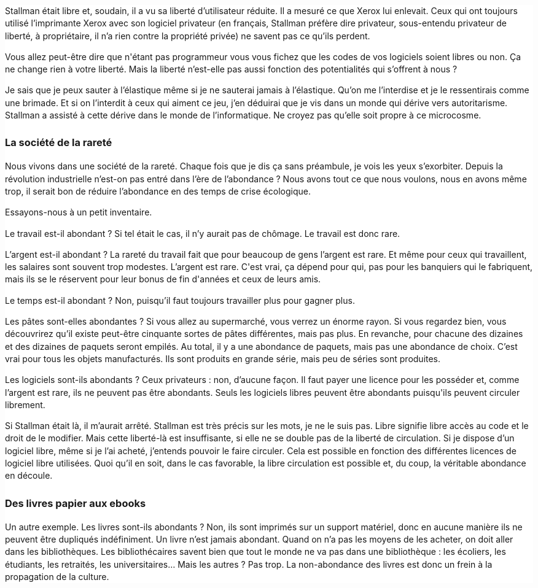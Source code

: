 Stallman était libre et, soudain, il a vu sa liberté d’utilisateur réduite. Il a mesuré ce que Xerox lui enlevait. Ceux qui ont toujours utilisé l’imprimante Xerox avec son logiciel privateur (en français, Stallman préfère dire privateur, sous-entendu privateur de liberté, à propriétaire, il n’a rien contre la propriété privée) ne savent pas ce qu’ils perdent.

Vous allez peut-être dire que n'étant pas programmeur vous vous fichez que les codes de vos logiciels soient libres ou non. Ça ne change rien à votre liberté. Mais la liberté n’est-elle pas aussi fonction des potentialités qui s’offrent à nous ?

Je sais que je peux sauter à l’élastique même si je ne sauterai jamais à l’élastique. Qu’on me l’interdise et je le ressentirais comme une brimade. Et si on l’interdit à ceux qui aiment ce jeu, j’en déduirai que je vis dans un monde qui dérive vers autoritarisme. Stallman a assisté à cette dérive dans le monde de l’informatique. Ne croyez pas qu’elle soit propre à ce microcosme.

### La société de la rareté

Nous vivons dans une société de la rareté. Chaque fois que je dis ça sans préambule, je vois les yeux s’exorbiter. Depuis la révolution industrielle n’est-on pas entré dans l’ère de l’abondance ? Nous avons tout ce que nous voulons, nous en avons même trop, il serait bon de réduire l’abondance en des temps de crise écologique.

Essayons-nous à un petit inventaire.

Le travail est-il abondant ? Si tel était le cas, il n’y aurait pas de chômage. Le travail est donc rare.

L’argent est-il abondant ? La rareté du travail fait que pour beaucoup de gens l’argent est rare. Et même pour ceux qui travaillent, les salaires sont souvent trop modestes. L’argent est rare. C'est vrai, ça dépend pour qui, pas pour les banquiers qui le fabriquent, mais ils se le réservent pour leur bonus de fin d'années et ceux de leurs amis.

Le temps est-il abondant ? Non, puisqu’il faut toujours travailler plus pour gagner plus.

Les pâtes sont-elles abondantes ? Si vous allez au supermarché, vous verrez un énorme rayon. Si vous regardez bien, vous découvrirez qu’il existe peut-être cinquante sortes de pâtes différentes, mais pas plus. En revanche, pour chacune des dizaines et des dizaines de paquets seront empilés. Au total, il y a une abondance de paquets, mais pas une abondance de choix. C’est vrai pour tous les objets manufacturés. Ils sont produits en grande série, mais peu de séries sont produites.

Les logiciels sont-ils abondants ? Ceux privateurs : non, d’aucune façon. Il faut payer une licence pour les posséder et, comme l’argent est rare, ils ne peuvent pas être abondants. Seuls les logiciels libres peuvent être abondants puisqu'ils peuvent circuler librement.

Si Stallman était là, il m’aurait arrêté. Stallman est très précis sur les mots, je ne le suis pas. Libre signifie libre accès au code et le droit de le modifier. Mais cette liberté-là est insuffisante, si elle ne se double pas de la liberté de circulation. Si je dispose d’un logiciel libre, même si je l’ai acheté, j’entends pouvoir le faire circuler. Cela est possible en fonction des différentes licences de logiciel libre utilisées. Quoi qu’il en soit, dans le cas favorable, la libre circulation est possible et, du coup, la véritable abondance en découle.

### Des livres papier aux ebooks

Un autre exemple. Les livres sont-ils abondants ? Non, ils sont imprimés sur un support matériel, donc en aucune manière ils ne peuvent être dupliqués indéfiniment. Un livre n’est jamais abondant. Quand on n’a pas les moyens de les acheter, on doit aller dans les bibliothèques. Les bibliothécaires savent bien que tout le monde ne va pas dans une bibliothèque : les écoliers, les étudiants, les retraités, les universitaires… Mais les autres ? Pas trop. La non-abondance des livres est donc un frein à la propagation de la culture.
